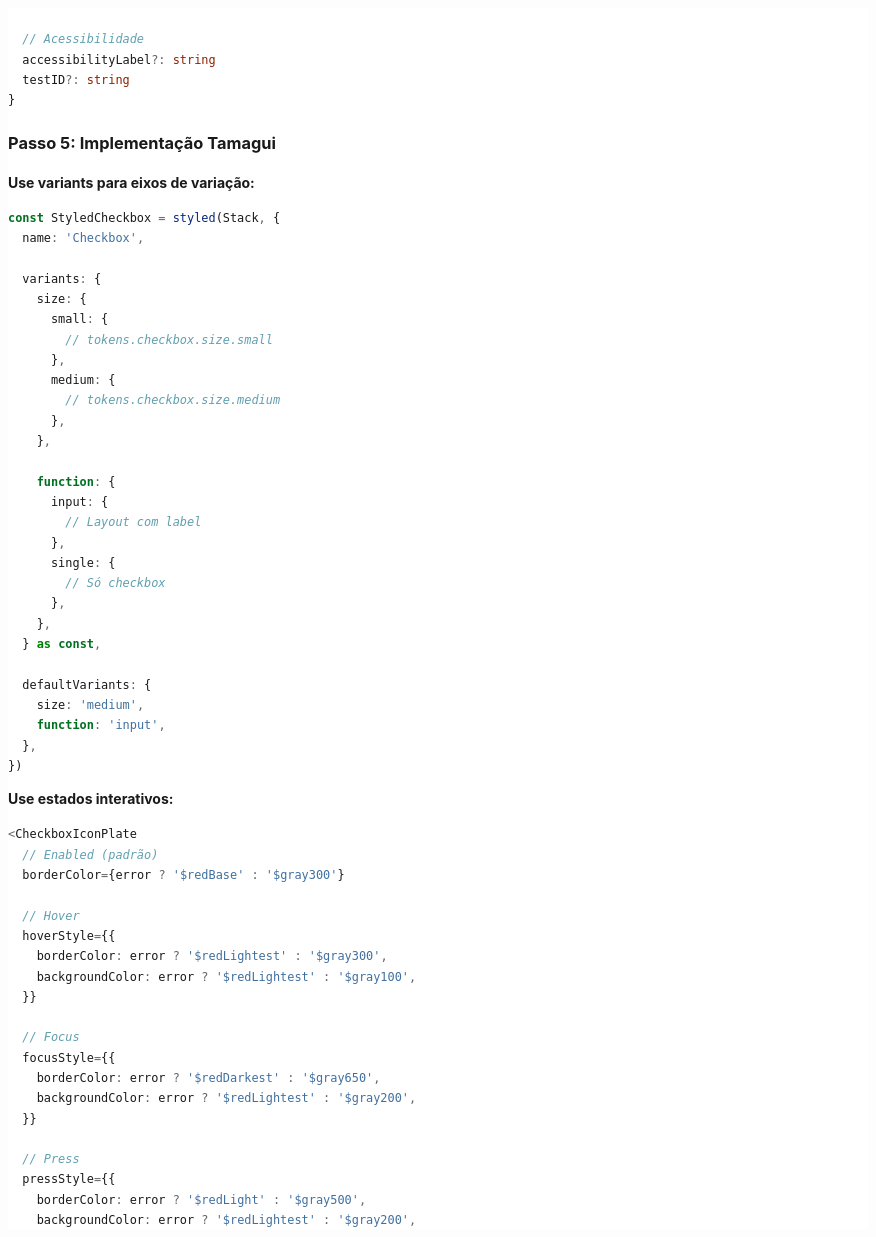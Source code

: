 ```typescript
  
  // Acessibilidade
  accessibilityLabel?: string
  testID?: string
}
```

### Passo 5: Implementação Tamagui

**Use variants para eixos de variação:**

```typescript
const StyledCheckbox = styled(Stack, {
  name: 'Checkbox',
  
  variants: {
    size: {
      small: {
        // tokens.checkbox.size.small
      },
      medium: {
        // tokens.checkbox.size.medium
      },
    },
    
    function: {
      input: {
        // Layout com label
      },
      single: {
        // Só checkbox
      },
    },
  } as const,
  
  defaultVariants: {
    size: 'medium',
    function: 'input',
  },
})
```

**Use estados interativos:**

```typescript
<CheckboxIconPlate
  // Enabled (padrão)
  borderColor={error ? '$redBase' : '$gray300'}
  
  // Hover
  hoverStyle={{
    borderColor: error ? '$redLightest' : '$gray300',
    backgroundColor: error ? '$redLightest' : '$gray100',
  }}
  
  // Focus
  focusStyle={{
    borderColor: error ? '$redDarkest' : '$gray650',
    backgroundColor: error ? '$redLightest' : '$gray200',
  }}
  
  // Press
  pressStyle={{
    borderColor: error ? '$redLight' : '$gray500',
    backgroundColor: error ? '$redLightest' : '$gray200',
```